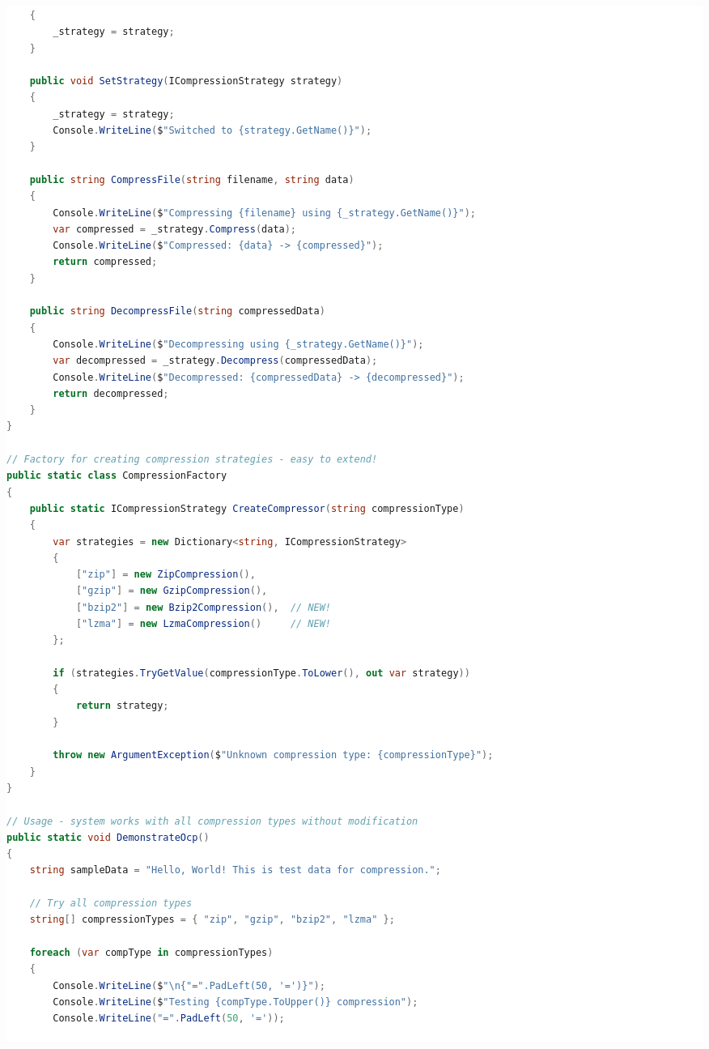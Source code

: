 ```csharp
    {
        _strategy = strategy;
    }
    
    public void SetStrategy(ICompressionStrategy strategy)
    {
        _strategy = strategy;
        Console.WriteLine($"Switched to {strategy.GetName()}");
    }
    
    public string CompressFile(string filename, string data)
    {
        Console.WriteLine($"Compressing {filename} using {_strategy.GetName()}");
        var compressed = _strategy.Compress(data);
        Console.WriteLine($"Compressed: {data} -> {compressed}");
        return compressed;
    }
    
    public string DecompressFile(string compressedData)
    {
        Console.WriteLine($"Decompressing using {_strategy.GetName()}");
        var decompressed = _strategy.Decompress(compressedData);
        Console.WriteLine($"Decompressed: {compressedData} -> {decompressed}");
        return decompressed;
    }
}

// Factory for creating compression strategies - easy to extend!
public static class CompressionFactory
{
    public static ICompressionStrategy CreateCompressor(string compressionType)
    {
        var strategies = new Dictionary<string, ICompressionStrategy>
        {
            ["zip"] = new ZipCompression(),
            ["gzip"] = new GzipCompression(),
            ["bzip2"] = new Bzip2Compression(),  // NEW!
            ["lzma"] = new LzmaCompression()     // NEW!
        };
        
        if (strategies.TryGetValue(compressionType.ToLower(), out var strategy))
        {
            return strategy;
        }
        
        throw new ArgumentException($"Unknown compression type: {compressionType}");
    }
}

// Usage - system works with all compression types without modification
public static void DemonstrateOcp()
{
    string sampleData = "Hello, World! This is test data for compression.";
    
    // Try all compression types
    string[] compressionTypes = { "zip", "gzip", "bzip2", "lzma" };
    
    foreach (var compType in compressionTypes)
    {
        Console.WriteLine($"\n{"=".PadLeft(50, '=')}");
        Console.WriteLine($"Testing {compType.ToUpper()} compression");
        Console.WriteLine("=".PadLeft(50, '='));
        
```